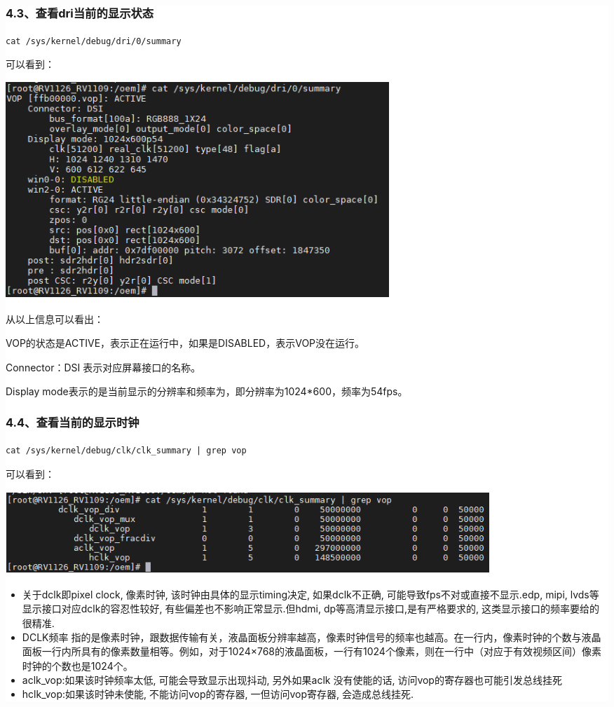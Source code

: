 ### 4.3、查看dri当前的显示状态

```
cat /sys/kernel/debug/dri/0/summary
```

可以看到：

![img](img/0789b8893ecd954c69a876092197c203.png)

从以上信息可以看出：

VOP的状态是ACTIVE，表示正在运行中，如果是DISABLED，表示VOP没在运行。

Connector：DSI 表示对应屏幕接口的名称。

Display mode表示的是当前显示的分辨率和频率为，即分辨率为1024*600，频率为54fps。

### 4.4、查看当前的显示时钟

```
cat /sys/kernel/debug/clk/clk_summary | grep vop
```

可以看到：

![img](img/4a1f185c3b93a8e50a1a58d49978dfcd.png)

- 关于dclk即pixel clock, 像素时钟, 该时钟由具体的显示timing决定, 如果dclk不正确, 可能导致fps不对或直接不显示.edp, mipi, lvds等显示接口对应dclk的容忍性较好, 有些偏差也不影响正常显示.但hdmi, dp等高清显示接口,是有严格要求的, 这类显示接口的频率要给的很精准.
- DCLK频率
指的是像素时钟，跟数据传输有关，液晶面板分辨率越高，像素时钟信号的频率也越高。在一行内，像素时钟的个数与液晶面板一行内所具有的像素数量相等。例如，对于1024×768的液晶面板，一行有1024个像素，则在一行中（对应于有效视频区间）像素时钟的个数也是1024个。
- aclk_vop:如果该时钟频率太低, 可能会导致显示出现抖动, 另外如果aclk 没有使能的话, 访问vop的寄存器也可能引发总线挂死
- hclk_vop:如果该时钟未使能, 不能访问vop的寄存器, 一但访问vop寄存器, 会造成总线挂死.
